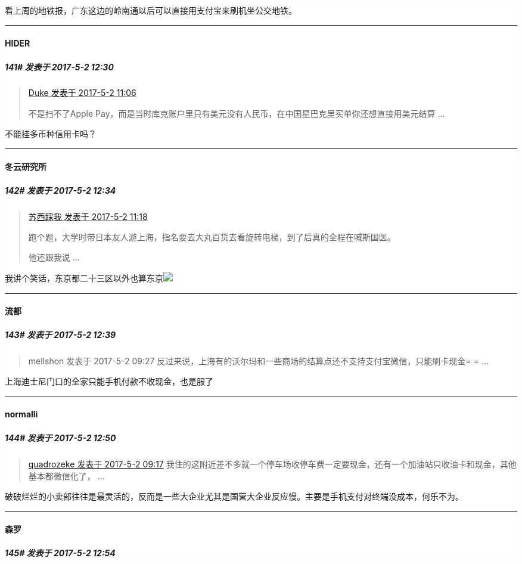看上周的地铁报，广东这边的岭南通以后可以直接用支付宝来刷机坐公交地铁。


-----

####  HIDER  
##### 141#       发表于 2017-5-2 12:30


<blockquote><a href="httphttps://bbs.saraba1st.com/2b/forum.php?mod=redirect&amp;goto=findpost&amp;pid=35825433&amp;ptid=1500152" target="_blank">Duke 发表于 2017-5-2 11:06</a>

不是扫不了Apple Pay，而是当时库克账户里只有美元没有人民币，在中国星巴克里买单你还想直接用美元结算 ...</blockquote>
不能挂多币种信用卡吗？


-----

####  冬云研究所  
##### 142#       发表于 2017-5-2 12:34


<blockquote><a href="httphttps://bbs.saraba1st.com/2b/forum.php?mod=redirect&amp;goto=findpost&amp;pid=35825596&amp;ptid=1500152" target="_blank">苏西踩我 发表于 2017-5-2 11:18</a>

跑个题，大学时带日本友人游上海，指名要去大丸百货去看旋转电梯，到了后真的全程在喊斯国医。

他还跟我说 ...</blockquote>
我讲个笑话，东京都二十三区以外也算东京<img src="https://static.saraba1st.com/image/smiley/face/00.gif" referrerpolicy="no-referrer">


-----

####  流都  
##### 143#       发表于 2017-5-2 12:39


<blockquote>mellshon 发表于 2017-5-2 09:27
反过来说，上海有的沃尔玛和一些商场的结算点还不支持支付宝微信，只能刷卡现金= = ...</blockquote>
上海迪士尼门口的全家只能手机付款不收现金，也是服了


-----

####  normalli  
##### 144#       发表于 2017-5-2 12:50


<blockquote><a href="httphttps://bbs.saraba1st.com/2b/forum.php?mod=redirect&amp;amp;goto=findpost&amp;amp;pid=35824061&amp;amp;ptid=1500152" target="_blank">quadrozeke 发表于 2017-5-2 09:17</a>
我住的这附近差不多就一个停车场收停车费一定要现金，还有一个加油站只收油卡和现金，其他基本都微信化了， ...</blockquote>
破破烂烂的小卖部往往是最灵活的，反而是一些大企业尤其是国营大企业反应慢。主要是手机支付对终端没成本，何乐不为。


-----

####  森罗  
##### 145#       发表于 2017-5-2 12:54
